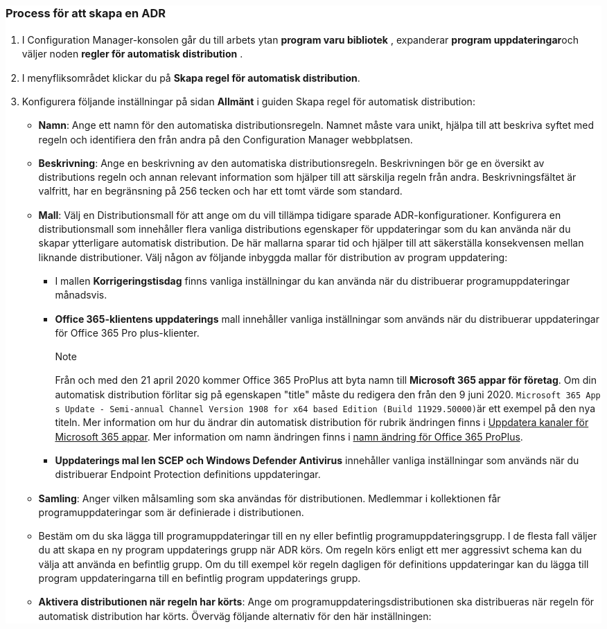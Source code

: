 
### <a name="process-to-create-an-adr"></a><a name="bkmk_adr-process"></a>Process för att skapa en ADR  

1.  I Configuration Manager-konsolen går du till arbets ytan **program varu bibliotek** , expanderar **program uppdateringar**och väljer noden **regler för automatisk distribution** .  

2.  I menyfliksområdet klickar du på **Skapa regel för automatisk distribution**.  

3.  Konfigurera följande inställningar på sidan **Allmänt** i guiden Skapa regel för automatisk distribution:  

    -   **Namn**: Ange ett namn för den automatiska distributionsregeln. Namnet måste vara unikt, hjälpa till att beskriva syftet med regeln och identifiera den från andra på den Configuration Manager webbplatsen.  

    -   **Beskrivning**: Ange en beskrivning av den automatiska distributionsregeln. Beskrivningen bör ge en översikt av distributions regeln och annan relevant information som hjälper till att särskilja regeln från andra. Beskrivningsfältet är valfritt, har en begränsning på 256 tecken och har ett tomt värde som standard.  

    -   **Mall**: Välj en Distributionsmall för att ange om du vill tillämpa tidigare sparade ADR-konfigurationer. Konfigurera en distributionsmall som innehåller flera vanliga distributions egenskaper för uppdateringar som du kan använda när du skapar ytterligare automatisk distribution. De här mallarna sparar tid och hjälper till att säkerställa konsekvensen mellan liknande distributioner. Välj någon av följande inbyggda mallar för distribution av program uppdatering:  

         - I mallen **Korrigeringstisdag** finns vanliga inställningar du kan använda när du distribuerar programuppdateringar månadsvis.  

         - **Office 365-klientens uppdaterings** mall innehåller vanliga inställningar som används när du distribuerar uppdateringar för Office 365 Pro plus-klienter.
             > [!Note]
             > Från och med den 21 april 2020 kommer Office 365 ProPlus att byta namn till **Microsoft 365 appar för företag**. Om din automatisk distribution förlitar sig på egenskapen "title" måste du redigera den från den 9 juni 2020. `Microsoft 365 Apps Update - Semi-annual Channel Version 1908 for x64 based Edition (Build 11929.50000)`är ett exempel på den nya titeln. Mer information om hur du ändrar din automatisk distribution för rubrik ändringen finns i [Uppdatera kanaler för Microsoft 365 appar](manage-office-365-proplus-updates.md#bkmk_channel). Mer information om namn ändringen finns i [namn ändring för Office 365 ProPlus](https://docs.microsoft.com/deployoffice/name-change).

         - **Uppdaterings mal len SCEP och Windows Defender Antivirus** innehåller vanliga inställningar som används när du distribuerar Endpoint Protection definitions uppdateringar.  

    -   **Samling**: Anger vilken målsamling som ska användas för distributionen. Medlemmar i kollektionen får programuppdateringar som är definierade i distributionen.  

    -   Bestäm om du ska lägga till programuppdateringar till en ny eller befintlig programuppdateringsgrupp. I de flesta fall väljer du att skapa en ny program uppdaterings grupp när ADR körs. Om regeln körs enligt ett mer aggressivt schema kan du välja att använda en befintlig grupp. Om du till exempel kör regeln dagligen för definitions uppdateringar kan du lägga till program uppdateringarna till en befintlig program uppdaterings grupp.  

    -   **Aktivera distributionen när regeln har körts**: Ange om programuppdateringsdistributionen ska distribueras när regeln för automatisk distribution har körts. Överväg följande alternativ för den här inställningen:  
